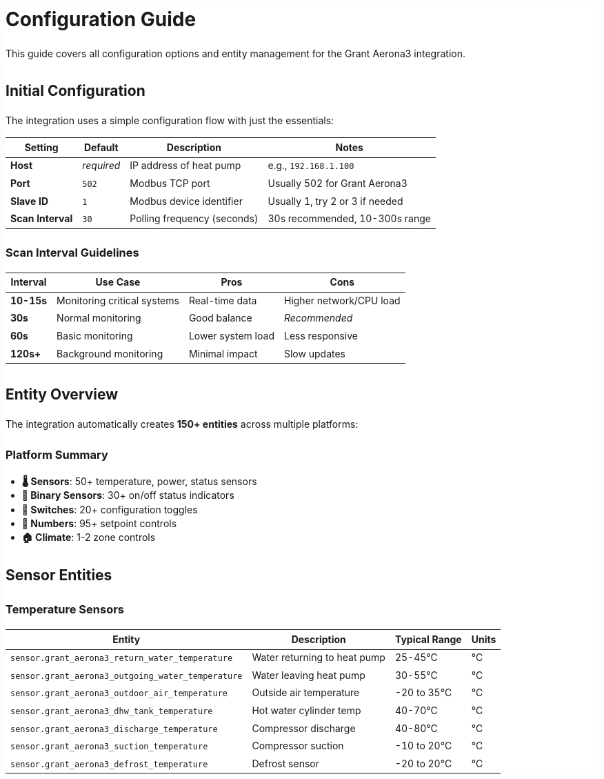 # Configuration Guide

This guide covers all configuration options and entity management for the Grant Aerona3 integration.

## Initial Configuration

The integration uses a simple configuration flow with just the essentials:

| Setting | Default | Description | Notes |
|---------|---------|-------------|--------|
| **Host** | *required* | IP address of heat pump | e.g., `192.168.1.100` |
| **Port** | `502` | Modbus TCP port | Usually 502 for Grant Aerona3 |
| **Slave ID** | `1` | Modbus device identifier | Usually 1, try 2 or 3 if needed |
| **Scan Interval** | `30` | Polling frequency (seconds) | 30s recommended, 10-300s range |

### Scan Interval Guidelines

| Interval | Use Case | Pros | Cons |
|----------|----------|------|------|
| **10-15s** | Monitoring critical systems | Real-time data | Higher network/CPU load |
| **30s** | Normal monitoring | Good balance | *Recommended* |
| **60s** | Basic monitoring | Lower system load | Less responsive |
| **120s+** | Background monitoring | Minimal impact | Slow updates |

## Entity Overview

The integration automatically creates **150+ entities** across multiple platforms:

### Platform Summary
- **🌡️ Sensors**: 50+ temperature, power, status sensors
- **🔘 Binary Sensors**: 30+ on/off status indicators  
- **🔄 Switches**: 20+ configuration toggles
- **🔢 Numbers**: 95+ setpoint controls
- **🏠 Climate**: 1-2 zone controls

## Sensor Entities

### Temperature Sensors
| Entity | Description | Typical Range | Units |
|--------|-------------|---------------|-------|
| `sensor.grant_aerona3_return_water_temperature` | Water returning to heat pump | 25-45°C | °C |
| `sensor.grant_aerona3_outgoing_water_temperature` | Water leaving heat pump | 30-55°C | °C |
| `sensor.grant_aerona3_outdoor_air_temperature` | Outside air temperature | -20 to 35°C | °C |
| `sensor.grant_aerona3_dhw_tank_temperature` | Hot water cylinder temp | 40-70°C | °C |
| `sensor.grant_aerona3_discharge_temperature` | Compressor discharge | 40-80°C | °C |
| `sensor.grant_aerona3_suction_temperature` | Compressor suction | -10 to 20°C | °C |
| `sensor.grant_aerona3_defrost_temperature` | Defrost sensor | -20 to 20°C | °C |
